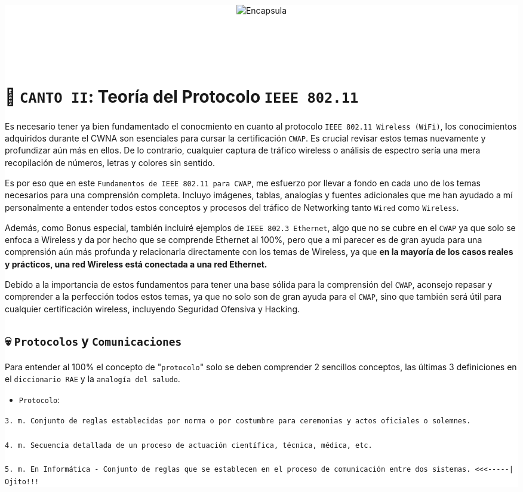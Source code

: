 

<p align="center"> <img src="https://user-images.githubusercontent.com/94720207/228101704-c07ced92-e331-446c-aa7e-5d00018e2429.gif" alt="Encapsula" height=110px/> </a> </p> 

<br><br><br>





















# 👹 `CANTO II`: Teoría del Protocolo `IEEE 802.11`

Es necesario tener ya bien fundamentado el conocmiento en cuanto al protocolo `IEEE 802.11 Wireless (WiFi)`, los conocimientos adquiridos durante el CWNA son esenciales para cursar la certificación `CWAP`. Es crucial revisar estos temas nuevamente y profundizar aún más en ellos. De lo contrario, cualquier captura de tráfico wireless o análisis de espectro sería una mera recopilación de números, letras y colores sin sentido. <br>

Es por eso que en este `Fundamentos de IEEE 802.11 para CWAP`, me esfuerzo por llevar a fondo en cada uno de los temas necesarios para una comprensión completa. Incluyo imágenes, tablas, analogías y fuentes adicionales que me han ayudado a mí personalmente a entender todos estos conceptos y procesos del tráfico de Networking tanto `Wired` como `Wireless`. 

Además, como Bonus especial, también incluiré ejemplos de `IEEE 802.3 Ethernet`, algo que no se cubre en el `CWAP` ya que solo se enfoca a Wireless y da por hecho que se comprende Ethernet al 100%, pero que a mi parecer es de gran ayuda para una comprensión aún más profunda y relacionarla directamente con los temas de Wireless, ya que **en la mayoría de los casos reales y prácticos, una red Wireless está conectada a una red Ethernet.** <br>

Debido a la importancia de estos fundamentos para tener una base sólida para la comprensión del `CWAP`, aconsejo repasar y comprender a la perfección todos estos temas, ya que no solo son de gran ayuda para el `CWAP`, sino que también será útil para cualquier certificación wireless, incluyendo Seguridad Ofensiva y Hacking. <br>

## 💀 `Protocolos` y `Comunicaciones`

Para entender al 100% el concepto de "`protocolo`" solo se deben comprender 2 sencillos conceptos, las últimas 3 definiciones en el `diccionario RAE` y la `analogía del saludo`.

- `Protocolo`:

````
3. m. Conjunto de reglas establecidas por norma o por costumbre para ceremonias y actos oficiales o solemnes.

4. m. Secuencia detallada de un proceso de actuación científica, técnica, médica, etc.

5. m. En Informática - Conjunto de reglas que se establecen en el proceso de comunicación entre dos sistemas. <<<-----| Ojito!!!
````
